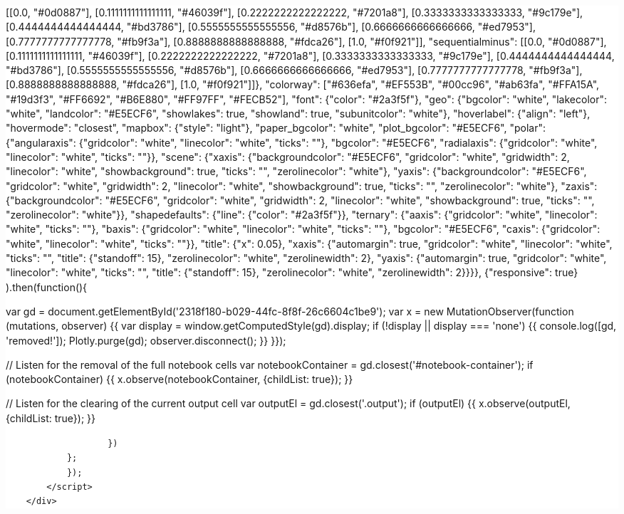 [[0.0, "#0d0887"], [0.1111111111111111, "#46039f"], [0.2222222222222222, "#7201a8"], [0.3333333333333333, "#9c179e"], [0.4444444444444444, "#bd3786"], [0.5555555555555556, "#d8576b"], [0.6666666666666666, "#ed7953"], [0.7777777777777778, "#fb9f3a"], [0.8888888888888888, "#fdca26"], [1.0, "#f0f921"]], "sequentialminus": [[0.0, "#0d0887"], [0.1111111111111111, "#46039f"], [0.2222222222222222, "#7201a8"], [0.3333333333333333, "#9c179e"], [0.4444444444444444, "#bd3786"], [0.5555555555555556, "#d8576b"], [0.6666666666666666, "#ed7953"], [0.7777777777777778, "#fb9f3a"], [0.8888888888888888, "#fdca26"], [1.0, "#f0f921"]]}, "colorway": ["#636efa", "#EF553B", "#00cc96", "#ab63fa", "#FFA15A", "#19d3f3", "#FF6692", "#B6E880", "#FF97FF", "#FECB52"], "font": {"color": "#2a3f5f"}, "geo": {"bgcolor": "white", "lakecolor": "white", "landcolor": "#E5ECF6", "showlakes": true, "showland": true, "subunitcolor": "white"}, "hoverlabel": {"align": "left"}, "hovermode": "closest", "mapbox": {"style": "light"}, "paper_bgcolor": "white", "plot_bgcolor": "#E5ECF6", "polar": {"angularaxis": {"gridcolor": "white", "linecolor": "white", "ticks": ""}, "bgcolor": "#E5ECF6", "radialaxis": {"gridcolor": "white", "linecolor": "white", "ticks": ""}}, "scene": {"xaxis": {"backgroundcolor": "#E5ECF6", "gridcolor": "white", "gridwidth": 2, "linecolor": "white", "showbackground": true, "ticks": "", "zerolinecolor": "white"}, "yaxis": {"backgroundcolor": "#E5ECF6", "gridcolor": "white", "gridwidth": 2, "linecolor": "white", "showbackground": true, "ticks": "", "zerolinecolor": "white"}, "zaxis": {"backgroundcolor": "#E5ECF6", "gridcolor": "white", "gridwidth": 2, "linecolor": "white", "showbackground": true, "ticks": "", "zerolinecolor": "white"}}, "shapedefaults": {"line": {"color": "#2a3f5f"}}, "ternary": {"aaxis": {"gridcolor": "white", "linecolor": "white", "ticks": ""}, "baxis": {"gridcolor": "white", "linecolor": "white", "ticks": ""}, "bgcolor": "#E5ECF6", "caxis": {"gridcolor": "white", "linecolor": "white", "ticks": ""}}, "title": {"x": 0.05}, "xaxis": {"automargin": true, "gridcolor": "white", "linecolor": "white", "ticks": "", "title": {"standoff": 15}, "zerolinecolor": "white", "zerolinewidth": 2}, "yaxis": {"automargin": true, "gridcolor": "white", "linecolor": "white", "ticks": "", "title": {"standoff": 15}, "zerolinecolor": "white", "zerolinewidth": 2}}}},
                        {"responsive": true}
                    ).then(function(){

var gd = document.getElementById('2318f180-b029-44fc-8f8f-26c6604c1be9');
var x = new MutationObserver(function (mutations, observer) {{
        var display = window.getComputedStyle(gd).display;
        if (!display || display === 'none') {{
            console.log([gd, 'removed!']);
            Plotly.purge(gd);
            observer.disconnect();
        }}
}});

// Listen for the removal of the full notebook cells
var notebookContainer = gd.closest('#notebook-container');
if (notebookContainer) {{
    x.observe(notebookContainer, {childList: true});
}}

// Listen for the clearing of the current output cell
var outputEl = gd.closest('.output');
if (outputEl) {{
    x.observe(outputEl, {childList: true});
}}

                        })
                };
                });
            </script>
        </div>

